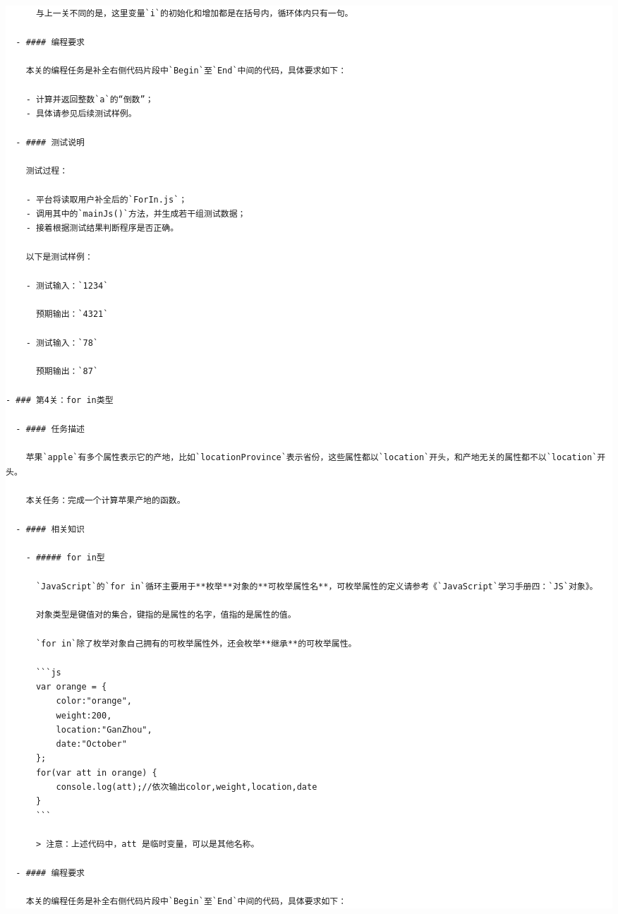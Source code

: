           与上一关不同的是，这里变量`i`的初始化和增加都是在括号内，循环体内只有一句。

      - #### 编程要求

        本关的编程任务是补全右侧代码片段中`Begin`至`End`中间的代码，具体要求如下：

        - 计算并返回整数`a`的“倒数”；
        - 具体请参见后续测试样例。

      - #### 测试说明

        测试过程：

        - 平台将读取用户补全后的`ForIn.js`；
        - 调用其中的`mainJs()`方法，并生成若干组测试数据；
        - 接着根据测试结果判断程序是否正确。

        以下是测试样例：

        - 测试输入：`1234`

          预期输出：`4321`

        - 测试输入：`78`

          预期输出：`87`

    - ### 第4关：for in类型

      - #### 任务描述

        苹果`apple`有多个属性表示它的产地，比如`locationProvince`表示省份，这些属性都以`location`开头，和产地无关的属性都不以`location`开头。

        本关任务：完成一个计算苹果产地的函数。

      - #### 相关知识

        - ##### for in型

          `JavaScript`的`for in`循环主要用于**枚举**对象的**可枚举属性名**，可枚举属性的定义请参考《`JavaScript`学习手册四：`JS`对象》。

          对象类型是键值对的集合，键指的是属性的名字，值指的是属性的值。

          `for in`除了枚举对象自己拥有的可枚举属性外，还会枚举**继承**的可枚举属性。

          ```js
          var orange = {
              color:"orange",
              weight:200,
              location:"GanZhou",
              date:"October"
          };
          for(var att in orange) {
              console.log(att);//依次输出color,weight,location,date
          }
          ```

          > 注意：上述代码中，att 是临时变量，可以是其他名称。

      - #### 编程要求

        本关的编程任务是补全右侧代码片段中`Begin`至`End`中间的代码，具体要求如下：
